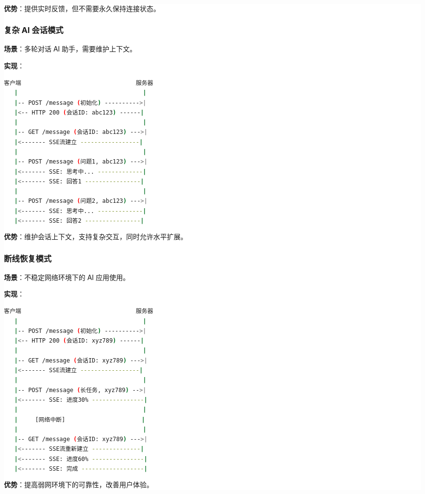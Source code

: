 **优势**：提供实时反馈，但不需要永久保持连接状态。

### 复杂 AI 会话模式

**场景**：多轮对话 AI 助手，需要维护上下文。

**实现**：

```bash
客户端                                 服务器
   |                                    |
   |-- POST /message (初始化) ---------->|
   |<-- HTTP 200 (会话ID: abc123) ------|
   |                                    |
   |-- GET /message (会话ID: abc123) --->|
   |<------- SSE流建立 -----------------|
   |                                    |
   |-- POST /message (问题1, abc123) --->|
   |<------- SSE: 思考中... -------------|
   |<------- SSE: 回答1 ----------------|
   |                                    |
   |-- POST /message (问题2, abc123) --->|
   |<------- SSE: 思考中... -------------|
   |<------- SSE: 回答2 ----------------|
```

**优势**：维护会话上下文，支持复杂交互，同时允许水平扩展。

### 断线恢复模式

**场景**：不稳定网络环境下的 AI 应用使用。

**实现**：

```bash
客户端                                 服务器
   |                                    |
   |-- POST /message (初始化) ---------->|
   |<-- HTTP 200 (会话ID: xyz789) ------|
   |                                    |
   |-- GET /message (会话ID: xyz789) --->|
   |<------- SSE流建立 -----------------|
   |                                    |
   |-- POST /message (长任务, xyz789) -->|
   |<------- SSE: 进度30% ---------------|
   |                                    |
   |     [网络中断]                      |
   |                                    |
   |-- GET /message (会话ID: xyz789) --->|
   |<------- SSE流重新建立 --------------|
   |<------- SSE: 进度60% ---------------|
   |<------- SSE: 完成 ------------------|
```

**优势**：提高弱网环境下的可靠性，改善用户体验。

